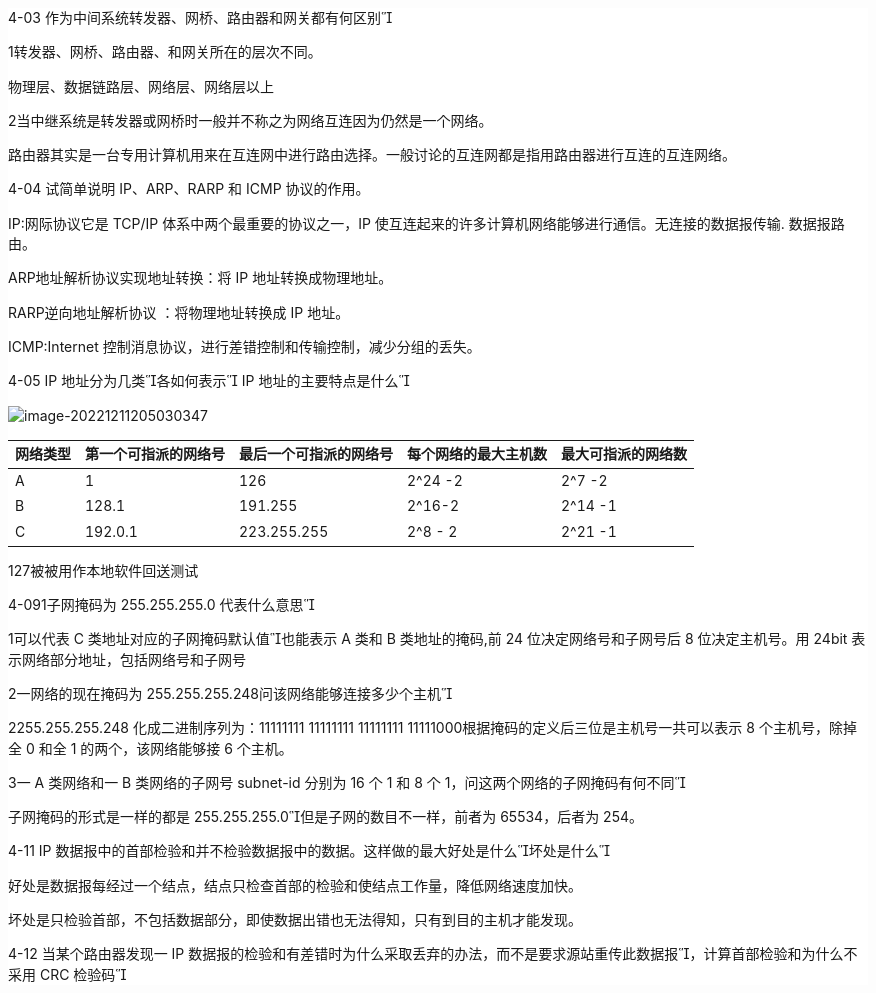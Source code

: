 

4-03 作为中间系统转发器、网桥、路由器和网关都有何区别

1转发器、网桥、路由器、和网关所在的层次不同。

物理层、数据链路层、网络层、网络层以上

2当中继系统是转发器或网桥时一般并不称之为网络互连因为仍然是一个网络。

路由器其实是一台专用计算机用来在互连网中进行路由选择。一般讨论的互连网都是指用路由器进行互连的互连网络。



4-04 试简单说明 IP、ARP、RARP 和 ICMP 协议的作用。

IP:网际协议它是 TCP/IP 体系中两个最重要的协议之一，IP 使互连起来的许多计算机网络能够进行通信。无连接的数据报传输. 数据报路由。

ARP地址解析协议实现地址转换：将 IP 地址转换成物理地址。

RARP逆向地址解析协议 ：将物理地址转换成 IP 地址。

ICMP:Internet 控制消息协议，进行差错控制和传输控制，减少分组的丢失。



4-05 IP 地址分为几类各如何表示 IP 地址的主要特点是什么

![image-20221211205030347](C:\Users\Administrator\AppData\Roaming\Typora\typora-user-images\image-20221211205030347.png)

| 网络类型 | 第一个可指派的网络号 | 最后一个可指派的网络号 | 每个网络的最大主机数 | 最大可指派的网络数 |
| -------- | -------------------- | ---------------------- | -------------------- | ------------------ |
| A        | 1                    | 126                    | 2^24 -2              | 2^7 -2             |
| B        | 128.1                | 191.255                | 2^16-2               | 2^14 -1            |
| C        | 192.0.1              | 223.255.255            | 2^8 - 2              | 2^21 -1            |

127被被用作本地软件回送测试



4-091子网掩码为 255.255.255.0 代表什么意思

1可以代表 C 类地址对应的子网掩码默认值也能表示 A 类和 B 类地址的掩码,前 24 位决定网络号和子网号后 8 位决定主机号。用 24bit 表示网络部分地址，包括网络号和子网号

2一网络的现在掩码为 255.255.255.248问该网络能够连接多少个主机

2255.255.255.248 化成二进制序列为：11111111 11111111 11111111 11111000根据掩码的定义后三位是主机号一共可以表示 8 个主机号，除掉全 0 和全 1 的两个，该网络能够接 6 个主机。

3一 A 类网络和一 B 类网络的子网号 subnet-id 分别为 16 个 1 和 8 个 1，问这两个网络的子网掩码有何不同

子网掩码的形式是一样的都是 255.255.255.0但是子网的数目不一样，前者为 65534，后者为 254。



4-11 IP 数据报中的首部检验和并不检验数据报中的数据。这样做的最大好处是什么坏处是什么

好处是数据报每经过一个结点，结点只检查首部的检验和使结点工作量，降低网络速度加快。

坏处是只检验首部，不包括数据部分，即使数据出错也无法得知，只有到目的主机才能发现。



4-12 当某个路由器发现一 IP 数据报的检验和有差错时为什么采取丢弃的办法，而不是要求源站重传此数据报，计算首部检验和为什么不采用 CRC 检验码
